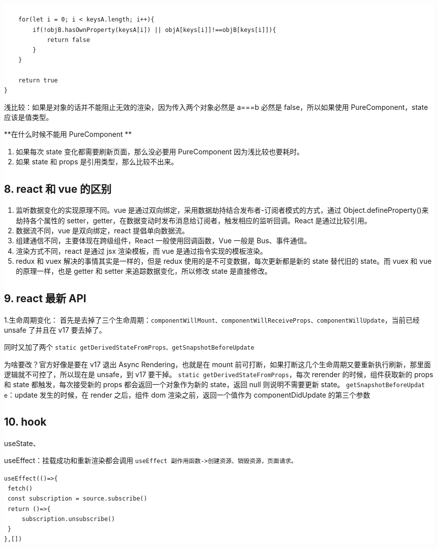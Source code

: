 ```

    for(let i = 0; i < keysA.length; i++){
        if(!objB.hasOwnProperty(keysA[i]) || objA[keys[i]]!==objB[keys[i]]){
            return false
        }
    }

    return true
}
```

浅比较：如果是对象的话并不能阻止无效的渲染，因为传入两个对象必然是 a===b 必然是 false，所以如果使用 PureComponent，state 应该是值类型。

**在什么时候不能用 PureComponent **

1. 如果每次 state 变化都需要刷新页面，那么没必要用 PureComponent 因为浅比较也要耗时。
2. 如果 state 和 props 是引用类型，那么比较不出来。

## 8. react 和 vue 的区别

1. 监听数据变化的实现原理不同。vue 是通过双向绑定，采用数据劫持结合发布者-订阅者模式的方式，通过 Object.defineProperty()来劫持各个属性的 setter，getter，在数据变动时发布消息给订阅者，触发相应的监听回调。React 是通过比较引用。
2. 数据流不同，vue 是双向绑定，react 提倡单向数据流。
3. 组建通信不同，主要体现在跨级组件，React 一般使用回调函数，Vue 一般是 Bus、事件通信。
4. 渲染方式不同，react 是通过 jsx 渲染模板，而 vue 是通过指令实现的模板渲染。
5. redux 和 vuex 解决的事情其实是一样的，但是 redux 使用的是不可变数据，每次更新都是新的 state 替代旧的 state。而 vuex 和 vue 的原理一样，也是 getter 和 setter 来追踪数据变化，所以修改 state 是直接修改。

## 9. react 最新 API

1.生命周期变化：
首先是去掉了三个生命周期：`componentWillMount、componentWillReceiveProps、componentWillUpdate`，当前已经 unsafe 了并且在 v17 要去掉了。

同时又加了两个 `static getDerivedStateFromProps、getSnapshotBeforeUpdate`

为啥要改？官方好像是要在 v17 退出 Async Rendering，也就是在 mount 前可打断，如果打断这几个生命周期又要重新执行刷新，那里面逻辑就不可控了，所以现在是 unsafe，到 v17 要干掉。
`static getDerivedStateFromProps`，每次 rerender 的时候，组件获取新的 props 和 state 都触发，每次接受新的 props 都会返回一个对象作为新的 state，返回 null 则说明不需要更新 state。
`getSnapshotBeforeUpdate`：update 发生的时候，在 render 之后，组件 dom 渲染之前，返回一个值作为 componentDidUpdate 的第三个参数

## 10. hook

useState、

useEffect：挂载成功和重新渲染都会调用
`useEffect 副作用函数->创建资源、销毁资源，页面请求。`

```
useEffect(()=>{
 fetch()
 const subscription = source.subscribe()
 return ()=>{
     subscription.unsubscribe()
 }
},[])
```
